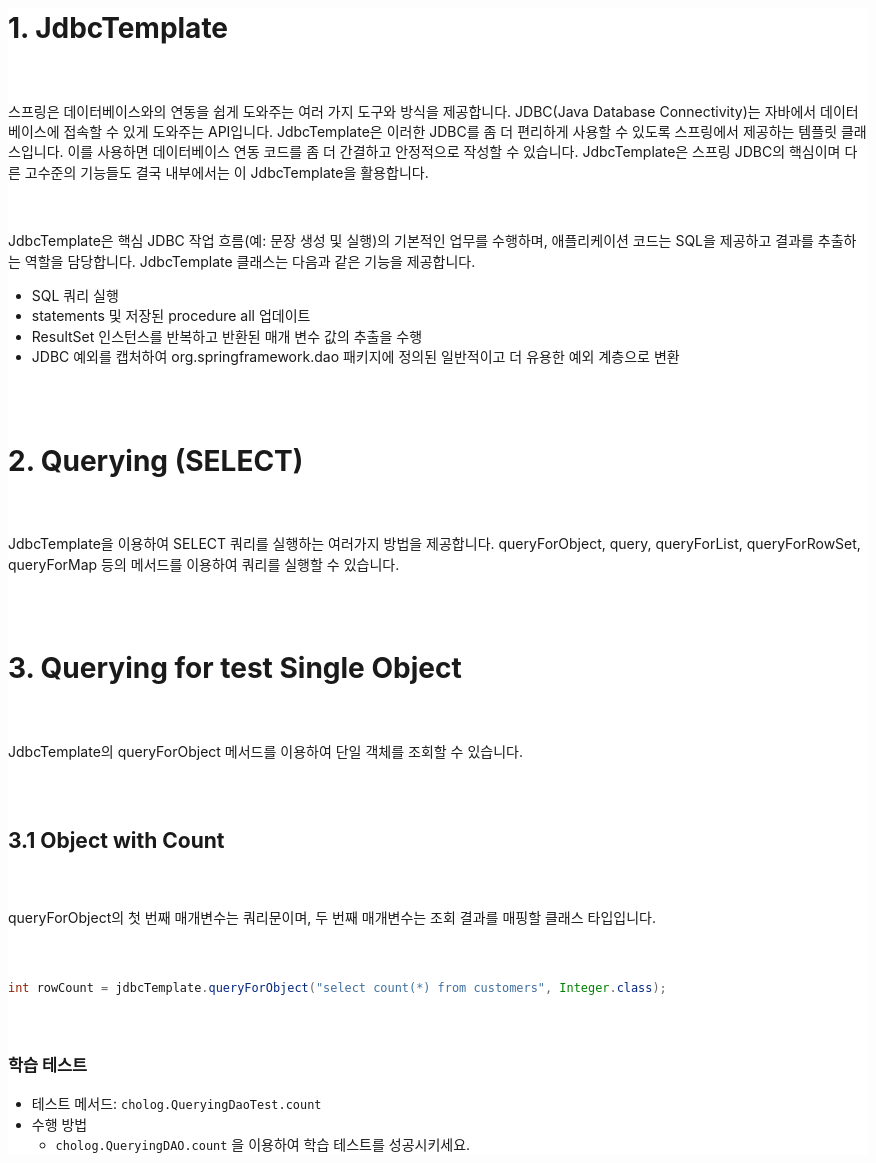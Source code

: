 # 1. JdbcTemplate

<br>

스프링은 데이터베이스와의 연동을 쉽게 도와주는 여러 가지 도구와 방식을 제공합니다.
JDBC(Java Database Connectivity)는 자바에서 데이터베이스에 접속할 수 있게 도와주는 API입니다.
JdbcTemplate은 이러한 JDBC를 좀 더 편리하게 사용할 수 있도록 스프링에서 제공하는 템플릿 클래스입니다. 
이를 사용하면 데이터베이스 연동 코드를 좀 더 간결하고 안정적으로 작성할 수 있습니다.
JdbcTemplate은 스프링 JDBC의 핵심이며 다른 고수준의 기능들도 결국 내부에서는 이 JdbcTemplate을 활용합니다.

<br>

JdbcTemplate은 핵심 JDBC 작업 흐름(예: 문장 생성 및 실행)의 기본적인 업무를 수행하며, 애플리케이션 코드는 SQL을 제공하고 결과를 추출하는 역할을 담당합니다.
JdbcTemplate 클래스는 다음과 같은 기능을 제공합니다.

- SQL 쿼리 실행
- statements 및 저장된 procedure all 업데이트
- ResultSet 인스턴스를 반복하고 반환된 매개 변수 값의 추출을 수행
- JDBC 예외를 캡처하여 org.springframework.dao 패키지에 정의된 일반적이고 더 유용한 예외 계층으로 변환

<br>

# 2. Querying (SELECT)
<br>

JdbcTemplate을 이용하여 SELECT 쿼리를 실행하는 여러가지 방법을 제공합니다.
queryForObject, query, queryForList, queryForRowSet, queryForMap 등의 메서드를 이용하여 쿼리를 실행할 수 있습니다.

<br>

# 3. Querying for test Single Object

<br>

JdbcTemplate의 queryForObject 메서드를 이용하여 단일 객체를 조회할 수 있습니다.

<br>

## 3.1 Object with Count

<br>

queryForObject의 첫 번째 매개변수는 쿼리문이며, 두 번째 매개변수는 조회 결과를 매핑할 클래스 타입입니다.

<br>

```java
int rowCount = jdbcTemplate.queryForObject("select count(*) from customers", Integer.class);
```

<br>

### 학습 테스트
- 테스트 메서드: `cholog.QueryingDaoTest.count`
- 수행 방법
  - `cholog.QueryingDAO.count` 을 이용하여 학습 테스트를 성공시키세요.
